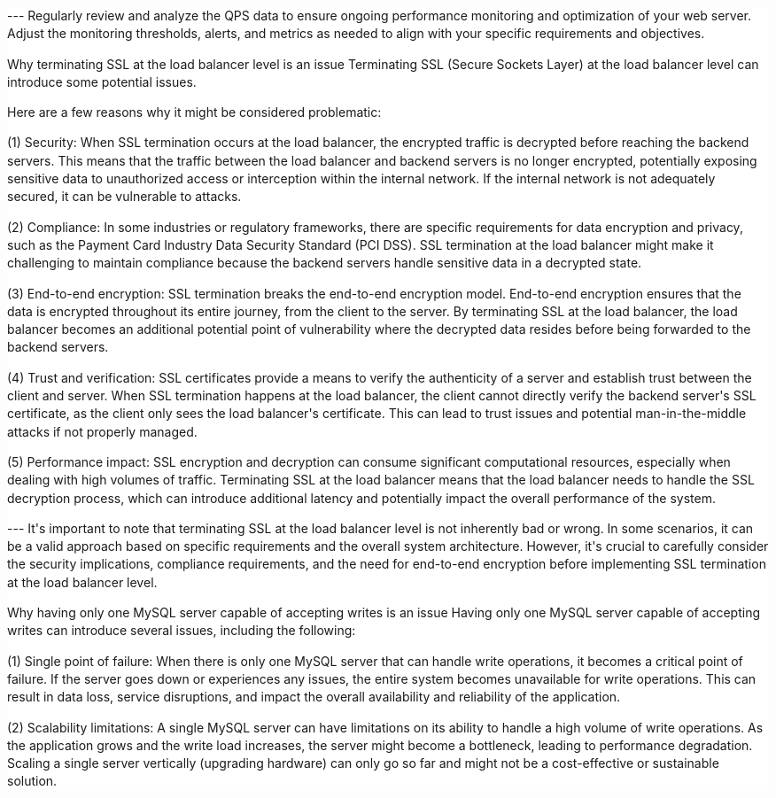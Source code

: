 --- Regularly review and analyze the QPS data to ensure ongoing performance monitoring and optimization of your web server. Adjust the monitoring thresholds, alerts, and metrics as needed to align with your specific requirements and objectives.

Why terminating SSL at the load balancer level is an issue
Terminating SSL (Secure Sockets Layer) at the load balancer level can introduce some potential issues.

Here are a few reasons why it might be considered problematic:

(1) Security: When SSL termination occurs at the load balancer, the encrypted traffic is decrypted before reaching the backend servers. This means that the traffic between the load balancer and backend servers is no longer encrypted, potentially exposing sensitive data to unauthorized access or interception within the internal network. If the internal network is not adequately secured, it can be vulnerable to attacks.

(2) Compliance: In some industries or regulatory frameworks, there are specific requirements for data encryption and privacy, such as the Payment Card Industry Data Security Standard (PCI DSS). SSL termination at the load balancer might make it challenging to maintain compliance because the backend servers handle sensitive data in a decrypted state.

(3) End-to-end encryption: SSL termination breaks the end-to-end encryption model. End-to-end encryption ensures that the data is encrypted throughout its entire journey, from the client to the server. By terminating SSL at the load balancer, the load balancer becomes an additional potential point of vulnerability where the decrypted data resides before being forwarded to the backend servers.

(4) Trust and verification: SSL certificates provide a means to verify the authenticity of a server and establish trust between the client and server. When SSL termination happens at the load balancer, the client cannot directly verify the backend server's SSL certificate, as the client only sees the load balancer's certificate. This can lead to trust issues and potential man-in-the-middle attacks if not properly managed.

(5) Performance impact: SSL encryption and decryption can consume significant computational resources, especially when dealing with high volumes of traffic. Terminating SSL at the load balancer means that the load balancer needs to handle the SSL decryption process, which can introduce additional latency and potentially impact the overall performance of the system.

--- It's important to note that terminating SSL at the load balancer level is not inherently bad or wrong. In some scenarios, it can be a valid approach based on specific requirements and the overall system architecture. However, it's crucial to carefully consider the security implications, compliance requirements, and the need for end-to-end encryption before implementing SSL termination at the load balancer level.

Why having only one MySQL server capable of accepting writes is an issue
Having only one MySQL server capable of accepting writes can introduce several issues, including the following:

(1) Single point of failure: When there is only one MySQL server that can handle write operations, it becomes a critical point of failure. If the server goes down or experiences any issues, the entire system becomes unavailable for write operations. This can result in data loss, service disruptions, and impact the overall availability and reliability of the application.

(2) Scalability limitations: A single MySQL server can have limitations on its ability to handle a high volume of write operations. As the application grows and the write load increases, the server might become a bottleneck, leading to performance degradation. Scaling a single server vertically (upgrading hardware) can only go so far and might not be a cost-effective or sustainable solution.
